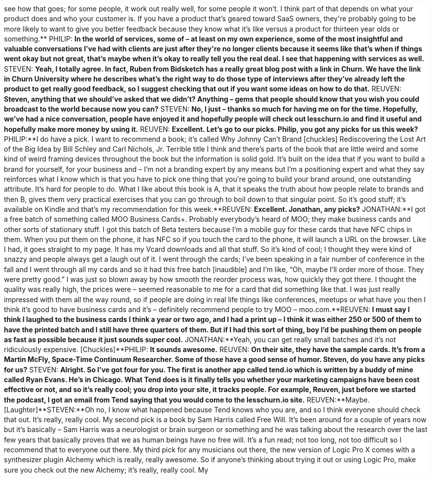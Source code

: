 see how that goes; for some people, it work out really well, for some people it won’t. I think part of that depends on what your product does and who your customer is. If you have a product that’s geared toward SaaS owners, they're probably going to be more likely to want to give you better feedback because they know what it’s like versus a product for thirteen year olds or something.** PHILIP: **In the world of services, some of – at least on my own experience, some of the most insightful and valuable conversations I’ve had with clients are just after they're no longer clients because it seems like that’s when if things went okay but not great, that’s maybe when it’s okay to really tell you the real deal. I see that happening with services as well.** STEVEN: **Yeah, I totally agree. In fact, Ruben from Bidsketch has a really great blog post with a link in Churn. We have the link in Churn University where he describes what’s the right way to do those type of interviews after they’ve already left the product to get really good feedback, so I suggest checking that out if you want some ideas on how to do that.** REUVEN: **Steven, anything that we should’ve asked that we didn’t? Anything – gems that people should know that you wish you could broadcast to the world because now you can?** STEVEN: **No, I just – thanks so much for having me on for the time. Hopefully, we’ve had a nice conversation, people have enjoyed it and hopefully people will check out lesschurn.io and find it useful and hopefully make more money by using it.** REUVEN: **Excellent. Let’s go to our picks. Philip, you got any picks for us this week?** PHILIP:**I do have a pick. I want to recommend a book; it’s called Why Johnny Can’t Brand [chuckles] Rediscovering the Lost Art of the Big Idea by Bill Schley and Carl Nichols, Jr. Terrible title I think and there’s parts of the book that are little weird and some kind of weird framing devices throughout the book but the information is solid gold. It’s built on the idea that if you want to build a brand for yourself, for your business and – I’m not a branding expert by any means but I’m a positioning expert and what they say reinforces what I know which is that you have to pick one thing that you're going to build your brand around, one outstanding attribute. It’s hard for people to do. What I like about this book is A, that it speaks the truth about how people relate to brands and then B, gives them very practical exercises that you can go through to boil down to that singular point. So it’s good stuff; it’s available on Kindle and that’s my recommendation for this week.**REUVEN: **Excellent. Jonathan, any picks?** JONATHAN:**I got a free batch of something called MOO Business Cards+. Probably everybody’s heard of MOO; they make business cards and other sorts of stationary stuff. I got this batch of Beta testers because I’m a mobile guy for these cards that have NFC chips in them. When you put them on the phone, it has NFC so if you touch the card to the phone, it will launch a URL on the browser. Like I had, it goes straight to my page. It has my Vcard downloads and all that stuff. So it’s kind of cool; I thought they were kind of snazzy and people always get a laugh out of it. I went through the cards; I’ve been speaking in a fair number of conference in the fall and I went through all my cards and so it had this free batch [inaudible] and I’m like, “Oh, maybe I’ll order more of those. They were pretty good.” I was just so blown away by how smooth the reorder process was, how quickly they got there. I thought the quality was really high, the prices were – seemed reasonable to me for a card that did something like that. I was just really impressed with them all the way round, so if people are doing in real life things like conferences, meetups or what have you then I think it’s good to have business cards and it’s – definitely recommend people to try MOO – moo.com.**REUVEN: **I must say I think I laughed to the business cards I think a year or two ago, and I had a print up – I think it was either 250 or 500 of them to have the printed batch and I still have three quarters of them. But if I had this sort of thing, boy I’d be pushing them on people as fast as possible because it just sounds super cool.** JONATHAN:**Yeah, you can get really small batches and it’s not ridiculously expensive. [Chuckles]**PHILIP: **It sounds awesome.** REUVEN: **On their site, they have the sample cards. It’s from a Martin McFly, Space-Time Continuum Researcher. Some of those have a good sense of humor. Steven, do you have any picks for us?** STEVEN: **Alright. So I’ve got four for you. The first is another app called tend.io which is written by a buddy of mine called Ryan Evans. He’s in Chicago. What Tend does is it finally tells you whether your marketing campaigns have been cost effective or not, and so it’s really cool; you drop into your site, it tracks people. For example, Reuven, just before we started the podcast, I got an email from Tend saying that you would come to the lesschurn.io site.** REUVEN:**Maybe. [Laughter]**STEVEN:**Oh no, I know what happened because Tend knows who you are, and so I think everyone should check that out. It’s really, really cool. My second pick is a book by Sam Harris called Free Will. It’s been around for a couple of years now but it’s basically – Sam Harris was a neurologist or brain surgeon or something and he was talking about the research over the last few years that basically proves that we as human beings have no free will. It’s a fun read; not too long, not too difficult so I recommend that to everyone out there. My third pick for any musicians out there, the new version of Logic Pro X comes with a synthesizer plugin Alchemy which is really, really awesome. So if anyone’s thinking about trying it out or using Logic Pro, make sure you check out the new Alchemy; it’s really, really cool. My
